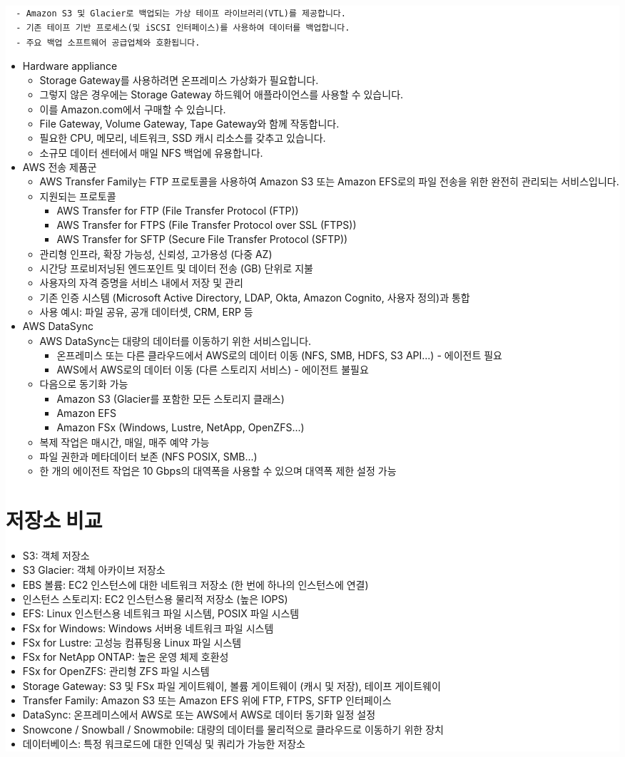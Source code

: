       - Amazon S3 및 Glacier로 백업되는 가상 테이프 라이브러리(VTL)를 제공합니다.
      - 기존 테이프 기반 프로세스(및 iSCSI 인터페이스)를 사용하여 데이터를 백업합니다.
      - 주요 백업 소프트웨어 공급업체와 호환됩니다.
- Hardware appliance
  - Storage Gateway를 사용하려면 온프레미스 가상화가 필요합니다.
  - 그렇지 않은 경우에는 Storage Gateway 하드웨어 애플라이언스를 사용할 수 있습니다.
  - 이를 Amazon.com에서 구매할 수 있습니다.
  - File Gateway, Volume Gateway, Tape Gateway와 함께 작동합니다.
  - 필요한 CPU, 메모리, 네트워크, SSD 캐시 리소스를 갖추고 있습니다.
  - 소규모 데이터 센터에서 매일 NFS 백업에 유용합니다.
- AWS 전송 제품군
  - AWS Transfer Family는 FTP 프로토콜을 사용하여 Amazon S3 또는 Amazon EFS로의 파일 전송을 위한 완전히 관리되는 서비스입니다.
  - 지원되는 프로토콜
    - AWS Transfer for FTP (File Transfer Protocol (FTP))
    - AWS Transfer for FTPS (File Transfer Protocol over SSL (FTPS))
    - AWS Transfer for SFTP (Secure File Transfer Protocol (SFTP))
  - 관리형 인프라, 확장 가능성, 신뢰성, 고가용성 (다중 AZ)
  - 시간당 프로비저닝된 엔드포인트 및 데이터 전송 (GB) 단위로 지불
  - 사용자의 자격 증명을 서비스 내에서 저장 및 관리
  - 기존 인증 시스템 (Microsoft Active Directory, LDAP, Okta, Amazon Cognito, 사용자 정의)과 통합
  - 사용 예시: 파일 공유, 공개 데이터셋, CRM, ERP 등
- AWS DataSync
  - AWS DataSync는 대량의 데이터를 이동하기 위한 서비스입니다.
    - 온프레미스 또는 다른 클라우드에서 AWS로의 데이터 이동 (NFS, SMB, HDFS, S3 API...) - 에이전트 필요
    - AWS에서 AWS로의 데이터 이동 (다른 스토리지 서비스) - 에이전트 불필요
  - 다음으로 동기화 가능
    - Amazon S3 (Glacier를 포함한 모든 스토리지 클래스)
    - Amazon EFS
    - Amazon FSx (Windows, Lustre, NetApp, OpenZFS...)
  - 복제 작업은 매시간, 매일, 매주 예약 가능
  - 파일 권한과 메타데이터 보존 (NFS POSIX, SMB...)
  - 한 개의 에이전트 작업은 10 Gbps의 대역폭을 사용할 수 있으며 대역폭 제한 설정 가능

# 저장소 비교
- S3: 객체 저장소
- S3 Glacier: 객체 아카이브 저장소
- EBS 볼륨: EC2 인스턴스에 대한 네트워크 저장소 (한 번에 하나의 인스턴스에 연결)
- 인스턴스 스토리지: EC2 인스턴스용 물리적 저장소 (높은 IOPS)
- EFS: Linux 인스턴스용 네트워크 파일 시스템, POSIX 파일 시스템
- FSx for Windows: Windows 서버용 네트워크 파일 시스템
- FSx for Lustre: 고성능 컴퓨팅용 Linux 파일 시스템
- FSx for NetApp ONTAP: 높은 운영 체제 호환성
- FSx for OpenZFS: 관리형 ZFS 파일 시스템
- Storage Gateway: S3 및 FSx 파일 게이트웨이, 볼륨 게이트웨이 (캐시 및 저장), 테이프 게이트웨이
- Transfer Family: Amazon S3 또는 Amazon EFS 위에 FTP, FTPS, SFTP 인터페이스
- DataSync: 온프레미스에서 AWS로 또는 AWS에서 AWS로 데이터 동기화 일정 설정
- Snowcone / Snowball / Snowmobile: 대량의 데이터를 물리적으로 클라우드로 이동하기 위한 장치
- 데이터베이스: 특정 워크로드에 대한 인덱싱 및 쿼리가 가능한 저장소